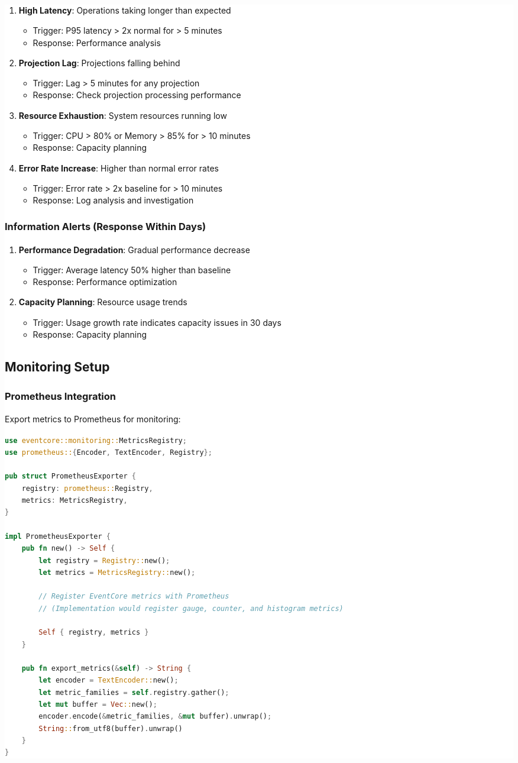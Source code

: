 1. **High Latency**: Operations taking longer than expected
   - Trigger: P95 latency > 2x normal for > 5 minutes
   - Response: Performance analysis

2. **Projection Lag**: Projections falling behind
   - Trigger: Lag > 5 minutes for any projection
   - Response: Check projection processing performance

3. **Resource Exhaustion**: System resources running low
   - Trigger: CPU > 80% or Memory > 85% for > 10 minutes
   - Response: Capacity planning

4. **Error Rate Increase**: Higher than normal error rates
   - Trigger: Error rate > 2x baseline for > 10 minutes
   - Response: Log analysis and investigation

### Information Alerts (Response Within Days)

1. **Performance Degradation**: Gradual performance decrease
   - Trigger: Average latency 50% higher than baseline
   - Response: Performance optimization

2. **Capacity Planning**: Resource usage trends
   - Trigger: Usage growth rate indicates capacity issues in 30 days
   - Response: Capacity planning

## Monitoring Setup

### Prometheus Integration

Export metrics to Prometheus for monitoring:

```rust
use eventcore::monitoring::MetricsRegistry;
use prometheus::{Encoder, TextEncoder, Registry};

pub struct PrometheusExporter {
    registry: prometheus::Registry,
    metrics: MetricsRegistry,
}

impl PrometheusExporter {
    pub fn new() -> Self {
        let registry = Registry::new();
        let metrics = MetricsRegistry::new();

        // Register EventCore metrics with Prometheus
        // (Implementation would register gauge, counter, and histogram metrics)

        Self { registry, metrics }
    }

    pub fn export_metrics(&self) -> String {
        let encoder = TextEncoder::new();
        let metric_families = self.registry.gather();
        let mut buffer = Vec::new();
        encoder.encode(&metric_families, &mut buffer).unwrap();
        String::from_utf8(buffer).unwrap()
    }
}
```
